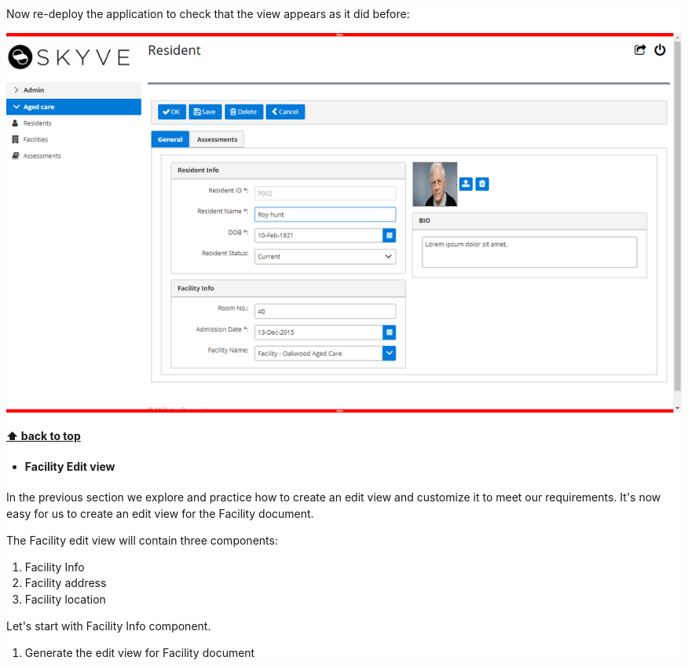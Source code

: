 Now re-deploy the application to check that the view appears as it did before:

![Resident seprate form](../doc_src_img/chapter7/11.jpg "Resident edit form")

**[⬆ back to top](#contents)**

- #### Facility Edit view

In the previous section we explore and practice how to create an edit view and customize it to meet our requirements. It's now easy for us to create an edit view for the Facility document.

The Facility edit view will contain three components:

1. Facility Info
2. Facility address
3. Facility location

Let's start with Facility Info component.

1. Generate the edit view for Facility document
